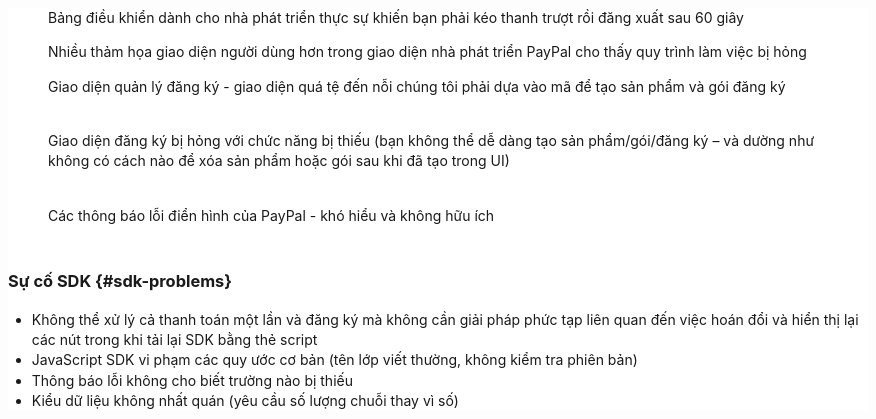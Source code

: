 <figure>
<figcaption><div class="alert alert-danger small text-center">
Bảng điều khiển dành cho nhà phát triển thực sự khiến bạn phải kéo thanh trượt rồi đăng xuất sau 60 giây
</div></figcaption>
<video class="lazyframe-bordered" loading="lazy" controls>
<source src="/img/articles/pypl-kapture-1.mp4" type="video/mp4">
Trình duyệt của bạn không hỗ trợ thẻ video.
</video>
</figure>

<figure>
<figcaption><div class="alert alert-danger small text-center">
Nhiều thảm họa giao diện người dùng hơn trong giao diện nhà phát triển PayPal cho thấy quy trình làm việc bị hỏng
</div></figcaption>
<video class="lazyframe-bordered" loading="lazy" controls>
<source src="/img/articles/pypl-kapture-2.mp4" type="video/mp4">
Trình duyệt của bạn không hỗ trợ thẻ video.
</video>
</figure>

<figure>
<figcaption><div class="alert alert-danger small text-center">
Giao diện quản lý đăng ký - giao diện quá tệ đến nỗi chúng tôi phải dựa vào mã để tạo sản phẩm và gói đăng ký
</div></figcaption>
<img loading="lazy" src="/img/articles/pypl-subscriptions.png" alt="" class="rounded-lg" />
</figure>

<figure>
<figcaption><div class="alert alert-danger small text-center">
Giao diện đăng ký bị hỏng với chức năng bị thiếu (bạn không thể dễ dàng tạo sản phẩm/gói/đăng ký &ndash; và dường như không có cách nào để xóa sản phẩm hoặc gói sau khi đã tạo trong UI)
</div></figcaption>
<img loading="lazy" src="/img/articles/pypl-subscriptions-2.png" alt="" class="rounded-lg" />
</figure>

<figure>
<figcaption><div class="alert alert-danger small text-center">
Các thông báo lỗi điển hình của PayPal - khó hiểu và không hữu ích
</div></figcaption>
<img loading="lazy" src="/img/articles/pypl-errors.png" alt="" class="rounded-lg" />
</figure>

### Sự cố SDK {#sdk-problems}

* Không thể xử lý cả thanh toán một lần và đăng ký mà không cần giải pháp phức tạp liên quan đến việc hoán đổi và hiển thị lại các nút trong khi tải lại SDK bằng thẻ script
* JavaScript SDK vi phạm các quy ước cơ bản (tên lớp viết thường, không kiểm tra phiên bản)
* Thông báo lỗi không cho biết trường nào bị thiếu
* Kiểu dữ liệu không nhất quán (yêu cầu số lượng chuỗi thay vì số)
